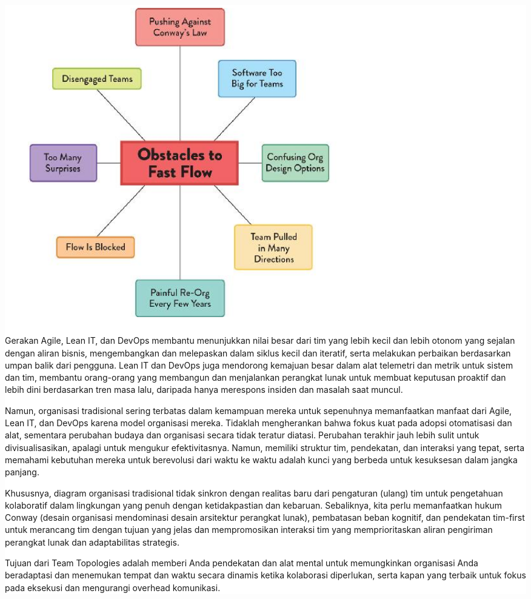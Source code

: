 ![Obstacles to Fast Flow](assets/1683525609.png)

Gerakan Agile, Lean IT, dan DevOps membantu menunjukkan nilai besar dari tim yang lebih kecil dan lebih otonom yang sejalan dengan aliran bisnis, mengembangkan dan melepaskan dalam siklus kecil dan iteratif, serta melakukan perbaikan berdasarkan umpan balik dari pengguna. Lean IT dan DevOps juga mendorong kemajuan besar dalam alat telemetri dan metrik untuk sistem dan tim, membantu orang-orang yang membangun dan menjalankan perangkat lunak untuk membuat keputusan proaktif dan lebih dini berdasarkan tren masa lalu, daripada hanya merespons insiden dan masalah saat muncul.

Namun, organisasi tradisional sering terbatas dalam kemampuan mereka untuk sepenuhnya memanfaatkan manfaat dari Agile, Lean IT, dan DevOps karena model organisasi mereka. Tidaklah mengherankan bahwa fokus kuat pada adopsi otomatisasi dan alat, sementara perubahan budaya dan organisasi secara tidak teratur diatasi. Perubahan terakhir jauh lebih sulit untuk divisualisasikan, apalagi untuk mengukur efektivitasnya. Namun, memiliki struktur tim, pendekatan, dan interaksi yang tepat, serta memahami kebutuhan mereka untuk berevolusi dari waktu ke waktu adalah kunci yang berbeda untuk kesuksesan dalam jangka panjang.

Khususnya, diagram organisasi tradisional tidak sinkron dengan realitas baru dari pengaturan (ulang) tim untuk pengetahuan kolaboratif dalam lingkungan yang penuh dengan ketidakpastian dan kebaruan. Sebaliknya, kita perlu memanfaatkan hukum Conway (desain organisasi mendominasi desain arsitektur perangkat lunak), pembatasan beban kognitif, dan pendekatan tim-first untuk merancang tim dengan tujuan yang jelas dan mempromosikan interaksi tim yang memprioritaskan aliran pengiriman perangkat lunak dan adaptabilitas strategis.

Tujuan dari Team Topologies adalah memberi Anda pendekatan dan alat mental untuk memungkinkan organisasi Anda beradaptasi dan menemukan tempat dan waktu secara dinamis ketika kolaborasi diperlukan, serta kapan yang terbaik untuk fokus pada eksekusi dan mengurangi overhead komunikasi.
